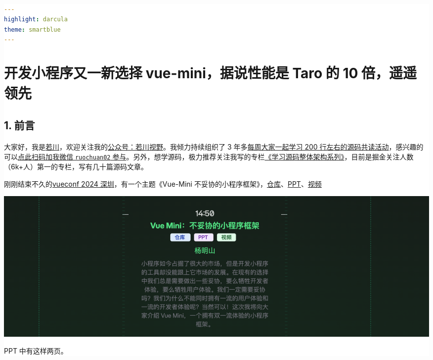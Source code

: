 ```yaml
---
highlight: darcula
theme: smartblue
---
```


# 开发小程序又一新选择 vue-mini，据说性能是 Taro 的 10 倍，遥遥领先

## 1. 前言

大家好，我是[若川](https://juejin.cn/user/1415826704971918)，欢迎关注我的[公众号：若川视野](https://mp.weixin.qq.com/s/MacNfeTPODNMLLFdzrULow)。我倾力持续组织了 3 年多[每周大家一起学习 200 行左右的源码共读活动](https://juejin.cn/post/7079706017579139102)，感兴趣的可以[点此扫码加我微信 `ruochuan02` 参与](https://juejin.cn/pin/7217386885793595453)。另外，想学源码，极力推荐关注我写的专栏[《学习源码整体架构系列》](https://juejin.cn/column/6960551178908205093)，目前是掘金关注人数（6k+人）第一的专栏，写有几十篇源码文章。

刚刚结束不久的[vueconf 2024 深圳](https://vueconf.cn)，有一个主题《Vue-Mini 不妥协的小程序框架》，[仓库](https://github.com/yangmingshan/slides)、[PPT](https://feday.fequan.com/vueconf24/mingshan_VueConf%20CN%202024.pdf)、[视频](https://www.bilibili.com/video/BV1J4421D7ja/)

![vueconf.cn 截图](./images/image.png)

PPT 中有这样两页。
